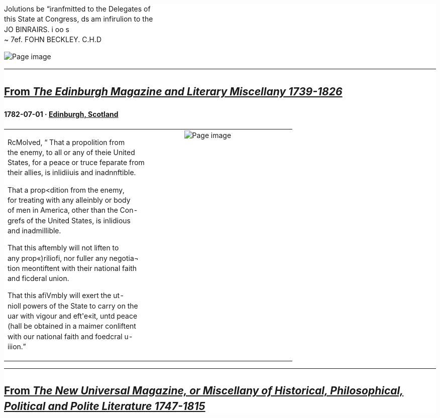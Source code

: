Jolutions be “iranfmitted to the Delegates of  
this State at Congress, ds am infirulion to the  
JO BINRAIRS. i oo s  
~ 7ef. FOHN BECKLEY. C.H.D
</td><td style="width: 50%; max-height: 75%; margin: auto; display: block;">
<img alt="Page image" src="https://tile.loc.gov/image-services/iiif/service:ndnp:nhd:batch_nhd_bondcliff_ver01:data:sn83025585:00517015118:1782062901:0172/pct:10.526315789473685,62.89676425269646,27.93396534815299,23.677452491011813/!600,600/0/default.jpg"/>
</td>
</tr></table>

---

## [From _The Edinburgh Magazine and Literary Miscellany 1739-1826_](https://archive.org/details/sim_edinburgh-magazine-and-literary-miscellany_1782-07_44/page/n40/mode/1up?view=theater)

#### 1782-07-01 &middot; [Edinburgh, Scotland](http://dbpedia.org/resource/Edinburgh)

<table style="width: 100%;"><tr><td style="width: 50%">

  
RcMolved, “ That a propolition from  
the enemy, to all or any of theie United  
States, for a peace or truce feparate from  
their allies, is inlidiiuis and inadnnftible.  
  
That a prop&lt;dition from the enemy,  
for treating with any alleinbly or body  
of men in America, other than the Con-  
grefs of the United States, is inlidious  
and inadmillible.  
  
That this aftembly will not liften to  
any prop«)riliofi, nor fuller any negotia¬  
tion meontiftent with their national faith  
and ficderal union.  
  
That this afiVmbly will exert the ut-  
nioll powers of the State to carry on the  
uar with vigour and eft&#x27;e«it, untd peace  
(hall be obtained in a maimer conliftent  
with our national faith and foedcral u-  
iiion.”
</td><td style="width: 50%; max-height: 75%; margin: auto; display: block;">
<img alt="Page image" src="https://iiif.archive.org/image/iiif/2/sim_edinburgh-magazine-and-literary-miscellany_1782-07_44%2Fsim_edinburgh-magazine-and-literary-miscellany_1782-07_44_jp2.zip%2Fsim_edinburgh-magazine-and-literary-miscellany_1782-07_44_jp2%2Fsim_edinburgh-magazine-and-literary-miscellany_1782-07_44_0040.jp2/pct:10.835214446952596,30.966587112171837,32.02595936794582,25.198886237072394/,600/0/default.jpg"/>
</td>
</tr></table>

---

## [From _The New Universal Magazine, or Miscellany of Historical, Philosophical, Political and Polite Literature 1747-1815_](https://archive.org/details/sim_new-universal-magazine-or-miscellany_1785-12_77_539/page/n43/mode/1up?view=theater)
